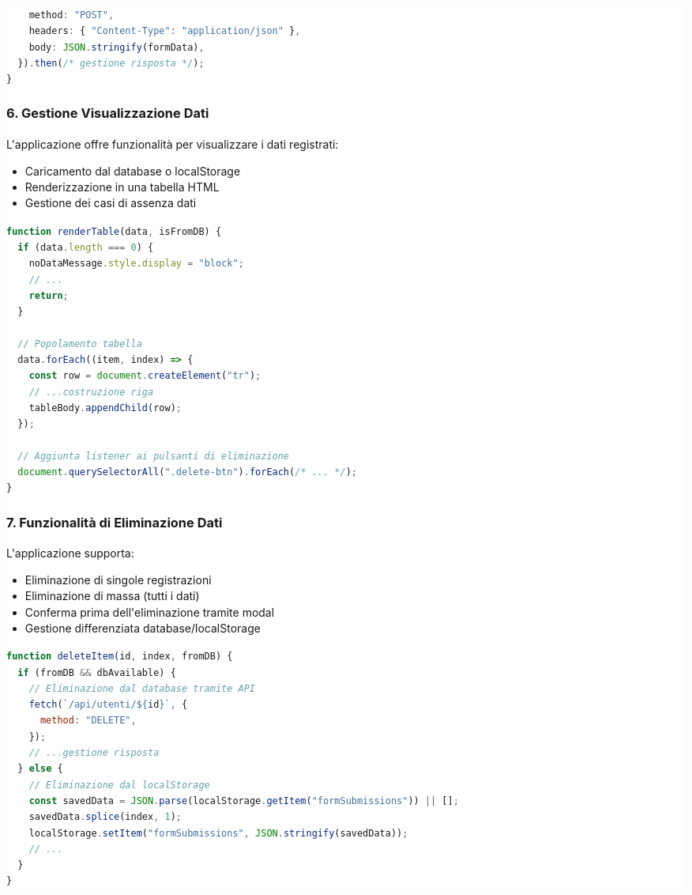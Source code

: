 ```javascript
    method: "POST",
    headers: { "Content-Type": "application/json" },
    body: JSON.stringify(formData),
  }).then(/* gestione risposta */);
}
```

### 6. Gestione Visualizzazione Dati

L'applicazione offre funzionalità per visualizzare i dati registrati:

- Caricamento dal database o localStorage
- Renderizzazione in una tabella HTML
- Gestione dei casi di assenza dati

```javascript
function renderTable(data, isFromDB) {
  if (data.length === 0) {
    noDataMessage.style.display = "block";
    // ...
    return;
  }

  // Popolamento tabella
  data.forEach((item, index) => {
    const row = document.createElement("tr");
    // ...costruzione riga
    tableBody.appendChild(row);
  });

  // Aggiunta listener ai pulsanti di eliminazione
  document.querySelectorAll(".delete-btn").forEach(/* ... */);
}
```

### 7. Funzionalità di Eliminazione Dati

L'applicazione supporta:

- Eliminazione di singole registrazioni
- Eliminazione di massa (tutti i dati)
- Conferma prima dell'eliminazione tramite modal
- Gestione differenziata database/localStorage

```javascript
function deleteItem(id, index, fromDB) {
  if (fromDB && dbAvailable) {
    // Eliminazione dal database tramite API
    fetch(`/api/utenti/${id}`, {
      method: "DELETE",
    });
    // ...gestione risposta
  } else {
    // Eliminazione dal localStorage
    const savedData = JSON.parse(localStorage.getItem("formSubmissions")) || [];
    savedData.splice(index, 1);
    localStorage.setItem("formSubmissions", JSON.stringify(savedData));
    // ...
  }
}
```
